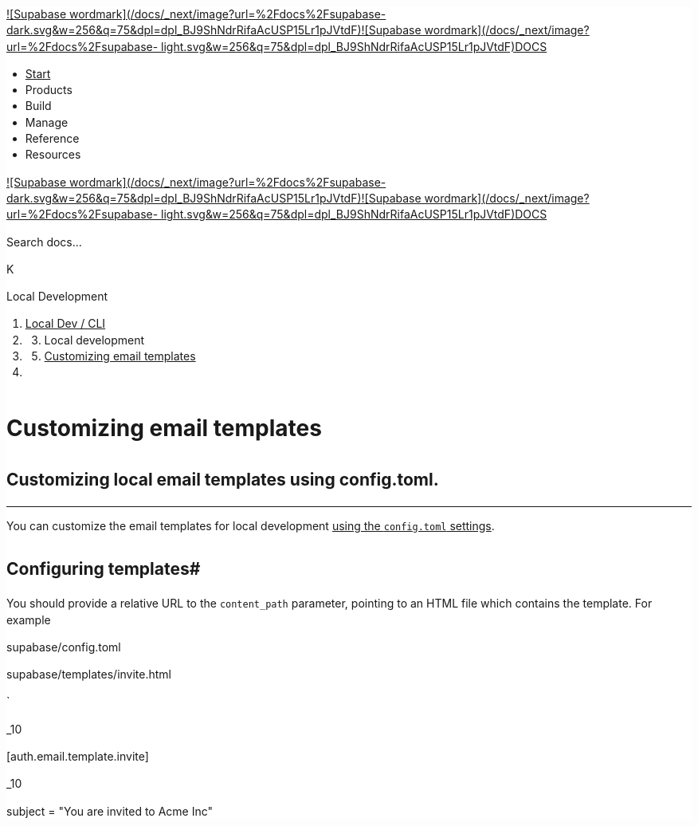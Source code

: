 [![Supabase wordmark](/docs/_next/image?url=%2Fdocs%2Fsupabase-
dark.svg&w=256&q=75&dpl=dpl_BJ9ShNdrRifaAcUSP15Lr1pJVtdF)![Supabase
wordmark](/docs/_next/image?url=%2Fdocs%2Fsupabase-
light.svg&w=256&q=75&dpl=dpl_BJ9ShNdrRifaAcUSP15Lr1pJVtdF)DOCS](/docs)

  * [Start](/docs/guides/getting-started)
  * Products
  * Build
  * Manage
  * Reference
  * Resources

[![Supabase wordmark](/docs/_next/image?url=%2Fdocs%2Fsupabase-
dark.svg&w=256&q=75&dpl=dpl_BJ9ShNdrRifaAcUSP15Lr1pJVtdF)![Supabase
wordmark](/docs/_next/image?url=%2Fdocs%2Fsupabase-
light.svg&w=256&q=75&dpl=dpl_BJ9ShNdrRifaAcUSP15Lr1pJVtdF)DOCS](/docs)

Search docs...

K

Local Development

  1. [Local Dev / CLI](/docs/guides/local-development)
  2.   3. Local development
  4.   5. [Customizing email templates](/docs/guides/local-development/customizing-email-templates)
  6. 

# Customizing email templates

## Customizing local email templates using config.toml.

* * *

You can customize the email templates for local development [using the
`config.toml` settings](/docs/guides/cli/config#auth-config).

## Configuring templates#

You should provide a relative URL to the `content_path` parameter, pointing to
an HTML file which contains the template. For example

supabase/config.toml

supabase/templates/invite.html

`  

_10

[auth.email.template.invite]

_10

subject = "You are invited to Acme Inc"
